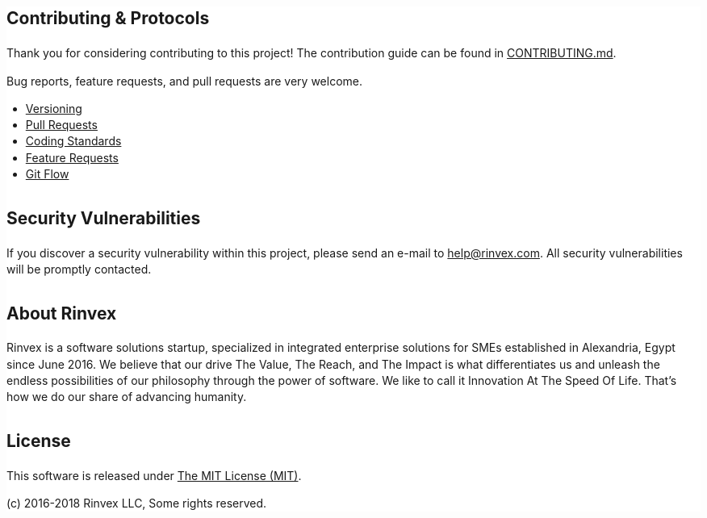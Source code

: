 
## Contributing & Protocols

Thank you for considering contributing to this project! The contribution guide can be found in [CONTRIBUTING.md](CONTRIBUTING.md).

Bug reports, feature requests, and pull requests are very welcome.

- [Versioning](CONTRIBUTING.md#versioning)
- [Pull Requests](CONTRIBUTING.md#pull-requests)
- [Coding Standards](CONTRIBUTING.md#coding-standards)
- [Feature Requests](CONTRIBUTING.md#feature-requests)
- [Git Flow](CONTRIBUTING.md#git-flow)


## Security Vulnerabilities

If you discover a security vulnerability within this project, please send an e-mail to [help@rinvex.com](help@rinvex.com). All security vulnerabilities will be promptly contacted.


## About Rinvex

Rinvex is a software solutions startup, specialized in integrated enterprise solutions for SMEs established in Alexandria, Egypt since June 2016. We believe that our drive The Value, The Reach, and The Impact is what differentiates us and unleash the endless possibilities of our philosophy through the power of software. We like to call it Innovation At The Speed Of Life. That’s how we do our share of advancing humanity.


## License

This software is released under [The MIT License (MIT)](LICENSE).

(c) 2016-2018 Rinvex LLC, Some rights reserved.
